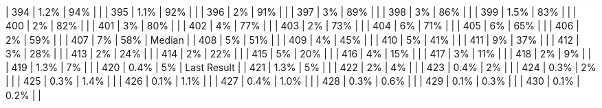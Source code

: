 | 394 | 1.2% | 94% |  |
| 395 | 1.1% | 92% |  |
| 396 | 2% | 91% |  |
| 397 | 3% | 89% |  |
| 398 | 3% | 86% |  |
| 399 | 1.5% | 83% |  |
| 400 | 2% | 82% |  |
| 401 | 3% | 80% |  |
| 402 | 4% | 77% |  |
| 403 | 2% | 73% |  |
| 404 | 6% | 71% |  |
| 405 | 6% | 65% |  |
| 406 | 2% | 59% |  |
| 407 | 7% | 58% | Median |
| 408 | 5% | 51% |  |
| 409 | 4% | 45% |  |
| 410 | 5% | 41% |  |
| 411 | 9% | 37% |  |
| 412 | 3% | 28% |  |
| 413 | 2% | 24% |  |
| 414 | 2% | 22% |  |
| 415 | 5% | 20% |  |
| 416 | 4% | 15% |  |
| 417 | 3% | 11% |  |
| 418 | 2% | 9% |  |
| 419 | 1.3% | 7% |  |
| 420 | 0.4% | 5% | Last Result |
| 421 | 1.3% | 5% |  |
| 422 | 2% | 4% |  |
| 423 | 0.4% | 2% |  |
| 424 | 0.3% | 2% |  |
| 425 | 0.3% | 1.4% |  |
| 426 | 0.1% | 1.1% |  |
| 427 | 0.4% | 1.0% |  |
| 428 | 0.3% | 0.6% |  |
| 429 | 0.1% | 0.3% |  |
| 430 | 0.1% | 0.2% |  |